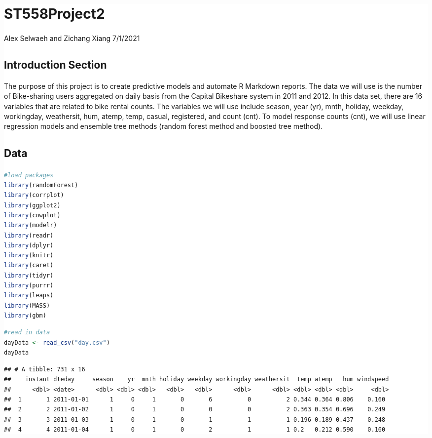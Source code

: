 ST558Project2
================
Alex Selwaeh and Zichang Xiang
7/1/2021

## Introduction Section

The purpose of this project is to create predictive models and automate
R Markdown reports. The data we will use is the number of Bike-sharing
users aggregated on daily basis from the Capital Bikeshare system in
2011 and 2012. In this data set, there are 16 variables that are related
to bike rental counts. The variables we will use include season, year
(yr), mnth, holiday, weekday, workingday, weathersit, hum, atemp, temp,
casual, registered, and count (cnt). To model response counts (cnt), we
will use linear regression models and ensemble tree methods (random
forest method and boosted tree method).

## Data

``` r
#load packages
library(randomForest)
library(corrplot)
library(ggplot2)
library(cowplot)
library(modelr)
library(readr)
library(dplyr)
library(knitr)
library(caret)
library(tidyr)
library(purrr)
library(leaps)
library(MASS)
library(gbm)
```

``` r
#read in data
dayData <- read_csv("day.csv")
dayData
```

    ## # A tibble: 731 x 16
    ##    instant dteday     season    yr  mnth holiday weekday workingday weathersit  temp atemp   hum windspeed
    ##      <dbl> <date>      <dbl> <dbl> <dbl>   <dbl>   <dbl>      <dbl>      <dbl> <dbl> <dbl> <dbl>     <dbl>
    ##  1       1 2011-01-01      1     0     1       0       6          0          2 0.344 0.364 0.806    0.160 
    ##  2       2 2011-01-02      1     0     1       0       0          0          2 0.363 0.354 0.696    0.249 
    ##  3       3 2011-01-03      1     0     1       0       1          1          1 0.196 0.189 0.437    0.248 
    ##  4       4 2011-01-04      1     0     1       0       2          1          1 0.2   0.212 0.590    0.160 
